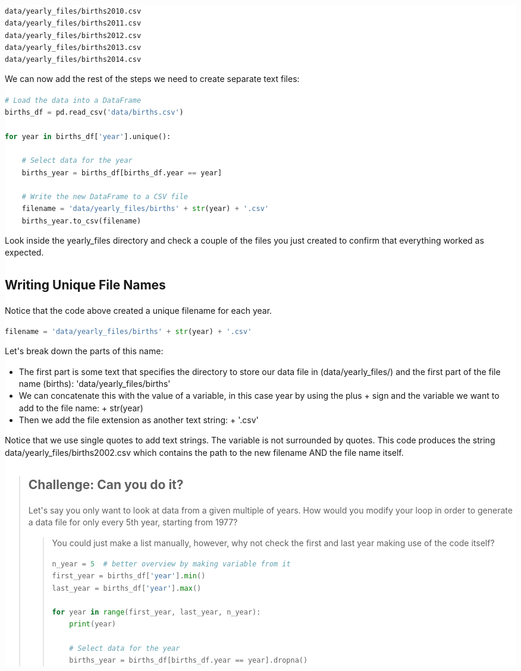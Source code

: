 ```output
data/yearly_files/births2010.csv
data/yearly_files/births2011.csv
data/yearly_files/births2012.csv
data/yearly_files/births2013.csv
data/yearly_files/births2014.csv
```

We can now add the rest of the steps we need to create separate text files:

```python
# Load the data into a DataFrame
births_df = pd.read_csv('data/births.csv')

for year in births_df['year'].unique():

    # Select data for the year
    births_year = births_df[births_df.year == year]

    # Write the new DataFrame to a CSV file
    filename = 'data/yearly_files/births' + str(year) + '.csv'
    births_year.to_csv(filename)
```

Look inside the  yearly_files directory and check a couple of the files you
just created to confirm that everything worked as expected.

## Writing Unique File Names

Notice that the code above created a unique filename for each year.

```python
filename = 'data/yearly_files/births' + str(year) + '.csv'
```

Let's break down the parts of this name:

- The first part is some text that specifies the directory to store our
  data file in (data/yearly\_files/) and the first part of the file name
  (births):  'data/yearly_files/births' 
- We can concatenate this with the value of a variable, in this case  year by
  using the plus  + sign and the variable we want to add to the file name:  + str(year) 
- Then we add the file extension as another text string:  + '.csv' 

Notice that we use single quotes to add text strings. The variable is not
surrounded by quotes. This code produces the string
 data/yearly_files/births2002.csv which contains the path to the new filename
AND the file name itself.


> ## Challenge: Can you do it?
>
> Let's say you only want to look at data from a given multiple of years. How would you modify your loop in order to generate a data file for only every 5th year, starting from 1977?
> 
>
> > You could just make a list manually,
> >    however, why not check the first and last year making use of the code itself?
> >    
> >    ```python
> >    n_year = 5  # better overview by making variable from it
> >    first_year = births_df['year'].min()
> >    last_year = births_df['year'].max()
> >    
> >    for year in range(first_year, last_year, n_year):
> >        print(year)
> >        
> >        # Select data for the year
> >        births_year = births_df[births_df.year == year].dropna()